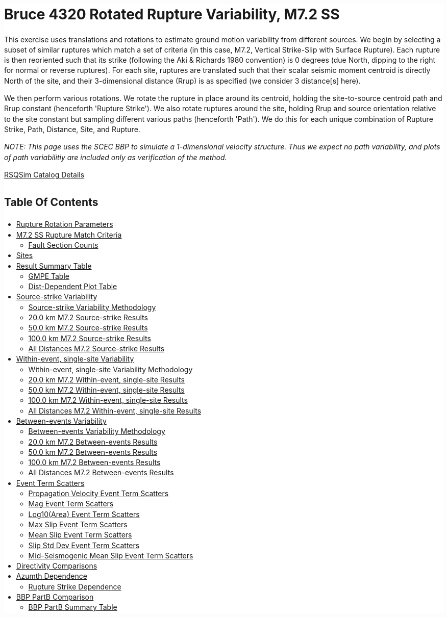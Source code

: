 # Bruce 4320 Rotated Rupture Variability, M7.2 SS

This exercise uses translations and rotations to estimate ground motion variability from different sources. We begin by selecting a subset of similar ruptures which match a set of criteria (in this case, M7.2, Vertical Strike-Slip with Surface Rupture). Each rupture is then reoriented such that its strike (following the Aki & Richards 1980 convention) is 0 degrees (due North, dipping to the right for normal or reverse ruptures). For each site, ruptures are translated such that their scalar seismic moment centroid is directly North of the site, and their 3-dimensional distance (Rrup) is as specified (we consider 3 distance[s] here).

We then  perform various rotations. We rotate the rupture in place around its centroid, holding the site-to-source centroid path and Rrup constant (henceforth 'Rupture Strike'). We also rotate ruptures around the site, holding Rrup and source orientation relative to the site constant but sampling different various paths (henceforth 'Path'). We do this for each unique combination of Rupture Strike, Path, Distance, Site, and Rupture.

*NOTE: This page uses the SCEC BBP to simulate a 1-dimensional velocity structure. Thus we expect no path variability, and plots of path variabilitiy are included only as verification of the method.*

[RSQSim Catalog Details](../#bruce-4320)

## Table Of Contents
* [Rupture Rotation Parameters](#rupture-rotation-parameters)
* [M7.2 SS Rupture Match Criteria](#m72-ss-rupture-match-criteria)
  * [Fault Section Counts](#fault-section-counts)
* [Sites](#sites)
* [Result Summary Table](#result-summary-table)
  * [GMPE Table](#gmpe-table)
  * [Dist-Dependent Plot Table](#dist-dependent-plot-table)
* [Source-strike Variability](#source-strike-variability)
  * [Source-strike Variability Methodology](#source-strike-variability-methodology)
  * [20.0 km M7.2 Source-strike Results](#200-km-m72-source-strike-results)
  * [50.0 km M7.2 Source-strike Results](#500-km-m72-source-strike-results)
  * [100.0 km M7.2 Source-strike Results](#1000-km-m72-source-strike-results)
  * [All Distances M7.2 Source-strike Results](#all-distances-m72-source-strike-results)
* [Within-event, single-site Variability](#within-event-single-site-variability)
  * [Within-event, single-site Variability Methodology](#within-event-single-site-variability-methodology)
  * [20.0 km M7.2 Within-event, single-site Results](#200-km-m72-within-event-single-site-results)
  * [50.0 km M7.2 Within-event, single-site Results](#500-km-m72-within-event-single-site-results)
  * [100.0 km M7.2 Within-event, single-site Results](#1000-km-m72-within-event-single-site-results)
  * [All Distances M7.2 Within-event, single-site Results](#all-distances-m72-within-event-single-site-results)
* [Between-events Variability](#between-events-variability)
  * [Between-events Variability Methodology](#between-events-variability-methodology)
  * [20.0 km M7.2 Between-events Results](#200-km-m72-between-events-results)
  * [50.0 km M7.2 Between-events Results](#500-km-m72-between-events-results)
  * [100.0 km M7.2 Between-events Results](#1000-km-m72-between-events-results)
  * [All Distances M7.2 Between-events Results](#all-distances-m72-between-events-results)
* [Event Term Scatters](#event-term-scatters)
  * [Propagation Velocity Event Term Scatters](#propagation-velocity-event-term-scatters)
  * [Mag Event Term Scatters](#mag-event-term-scatters)
  * [Log10(Area) Event Term Scatters](#log10area-event-term-scatters)
  * [Max Slip Event Term Scatters](#max-slip-event-term-scatters)
  * [Mean Slip Event Term Scatters](#mean-slip-event-term-scatters)
  * [Slip Std Dev Event Term Scatters](#slip-std-dev-event-term-scatters)
  * [Mid-Seismogenic Mean Slip Event Term Scatters](#mid-seismogenic-mean-slip-event-term-scatters)
* [Directivity Comparisons](#directivity-comparisons)
* [Azumth Dependence](#azumth-dependence)
  * [Rupture Strike Dependence](#rupture-strike-dependence)
* [BBP PartB Comparison](#bbp-partb-comparison)
  * [BBP PartB Summary Table](#bbp-partb-summary-table)